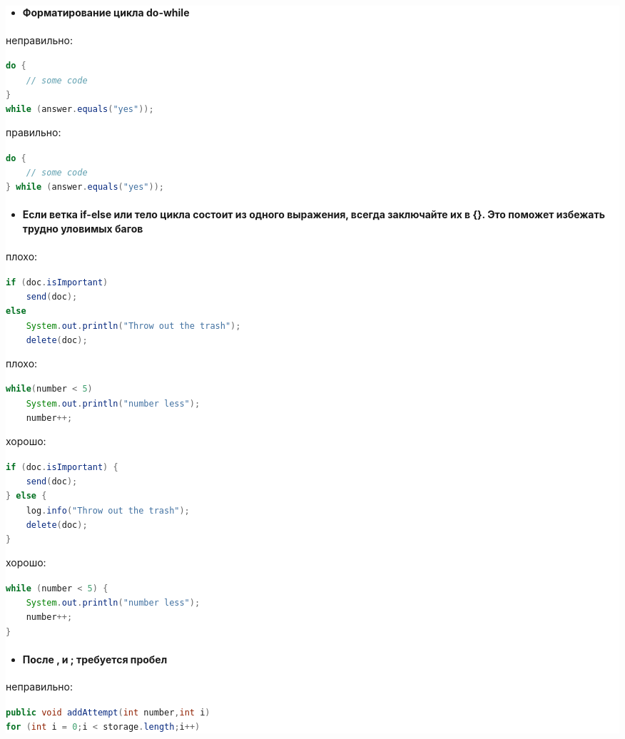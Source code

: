 - #### Форматирование цикла do-while

неправильно:
``` java
do {
    // some code
}
while (answer.equals("yes"));
```

правильно:
``` java
do {
    // some code
} while (answer.equals("yes"));
```

- #### Если ветка if-else или тело цикла состоит из одного выражения, всегда заключайте их в {}. Это поможет избежать трудно уловимых багов

плохо:
``` java
if (doc.isImportant)
    send(doc);
else
    System.out.println("Throw out the trash");
    delete(doc);
```

плохо:
``` java
while(number < 5)
    System.out.println("number less");
    number++;
```

хорошо:
``` java
if (doc.isImportant) {
    send(doc);
} else {
    log.info("Throw out the trash");
    delete(doc);
}
```

хорошо:
``` java
while (number < 5) {
    System.out.println("number less");
    number++;
}
```

- #### После , и ; требуется пробел

неправильно:
``` java
public void addAttempt(int number,int i)
for (int i = 0;i < storage.length;i++)
```
